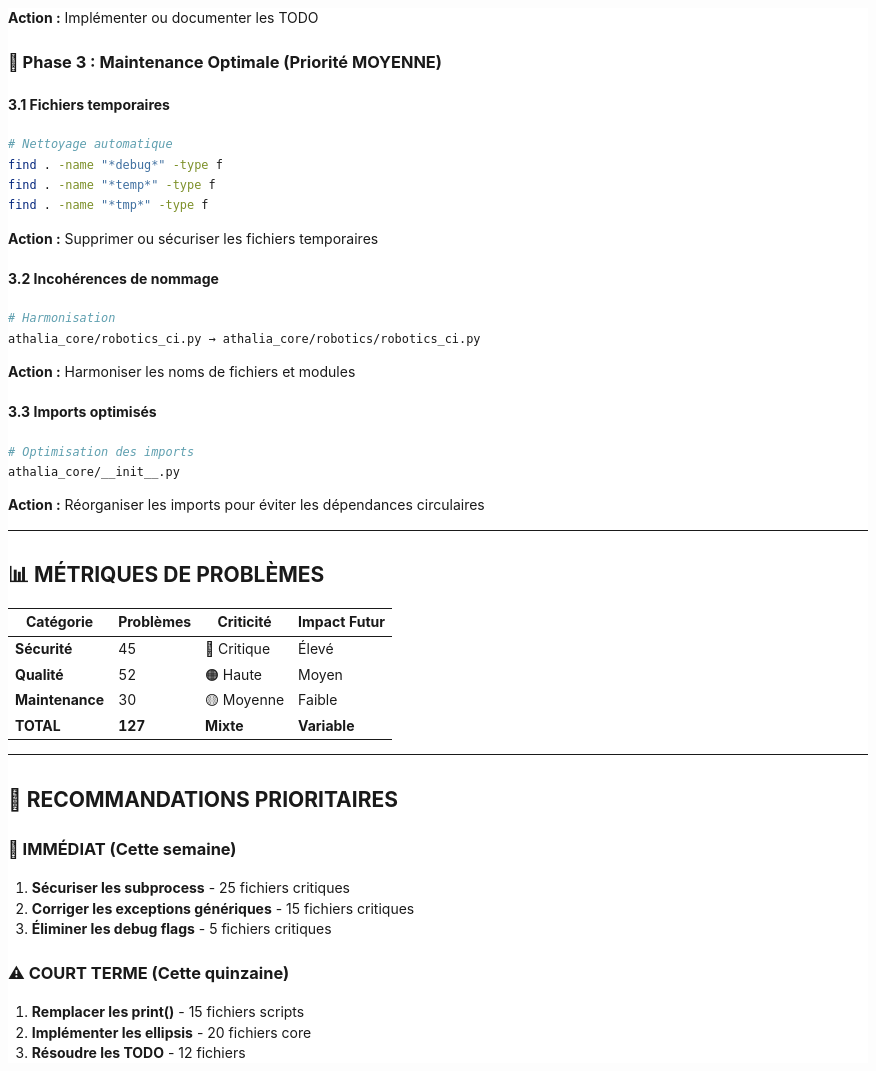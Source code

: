 **Action :** Implémenter ou documenter les TODO

### **🎯 Phase 3 : Maintenance Optimale (Priorité MOYENNE)**

#### **3.1 Fichiers temporaires**
```bash
# Nettoyage automatique
find . -name "*debug*" -type f
find . -name "*temp*" -type f
find . -name "*tmp*" -type f
```

**Action :** Supprimer ou sécuriser les fichiers temporaires

#### **3.2 Incohérences de nommage**
```bash
# Harmonisation
athalia_core/robotics_ci.py → athalia_core/robotics/robotics_ci.py
```

**Action :** Harmoniser les noms de fichiers et modules

#### **3.3 Imports optimisés**
```bash
# Optimisation des imports
athalia_core/__init__.py
```

**Action :** Réorganiser les imports pour éviter les dépendances circulaires

---

## 📊 **MÉTRIQUES DE PROBLÈMES**

| Catégorie | Problèmes | Criticité | Impact Futur |
|-----------|-----------|-----------|--------------|
| **Sécurité** | 45 | 🔴 Critique | Élevé |
| **Qualité** | 52 | 🟠 Haute | Moyen |
| **Maintenance** | 30 | 🟡 Moyenne | Faible |
| **TOTAL** | **127** | **Mixte** | **Variable** |

---

## 🎯 **RECOMMANDATIONS PRIORITAIRES**

### **🚨 IMMÉDIAT (Cette semaine)**
1. **Sécuriser les subprocess** - 25 fichiers critiques
2. **Corriger les exceptions génériques** - 15 fichiers critiques
3. **Éliminer les debug flags** - 5 fichiers critiques

### **⚠️ COURT TERME (Cette quinzaine)**
1. **Remplacer les print()** - 15 fichiers scripts
2. **Implémenter les ellipsis** - 20 fichiers core
3. **Résoudre les TODO** - 12 fichiers
